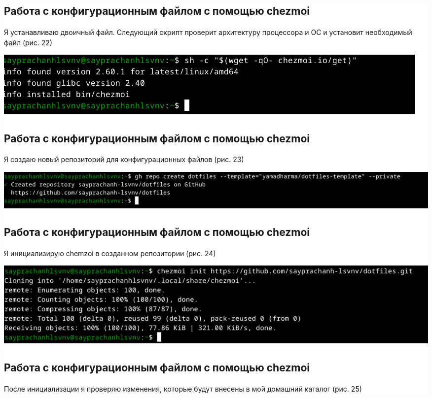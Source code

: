 ## Работа с конфигурационным файлом с помощью chezmoi

Я устанавливаю двоичный файл.
Следующий скрипт проверит архитектуру процессора и ОС и установит необходимый файл (рис. 22)

![Установка двоичного файла](image/pic/23.png)

## Работа с конфигурационным файлом с помощью chezmoi

Я создаю новый репозиторий для конфигурационных файлов (рис. 23)

![Создание нового репозитория](image/pic/24.png)

## Работа с конфигурационным файлом с помощью chezmoi

Я инициализирую chemzoi в созданном репозитории (рис. 24)

![Инициализация двоичного файла](image/pic/25.png)

## Работа с конфигурационным файлом с помощью chezmoi

После инициализации я проверяю изменения, которые будут внесены в мой домашний каталог (рис. 25)
